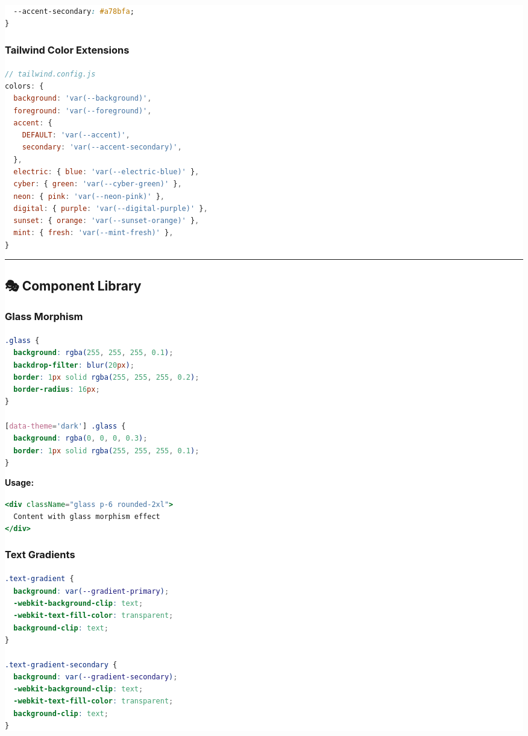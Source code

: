 ```css
  --accent-secondary: #a78bfa;
}
```

### Tailwind Color Extensions
```javascript
// tailwind.config.js
colors: {
  background: 'var(--background)',
  foreground: 'var(--foreground)',
  accent: {
    DEFAULT: 'var(--accent)',
    secondary: 'var(--accent-secondary)',
  },
  electric: { blue: 'var(--electric-blue)' },
  cyber: { green: 'var(--cyber-green)' },
  neon: { pink: 'var(--neon-pink)' },
  digital: { purple: 'var(--digital-purple)' },
  sunset: { orange: 'var(--sunset-orange)' },
  mint: { fresh: 'var(--mint-fresh)' },
}
```

---

## 🎭 Component Library

### Glass Morphism
```css
.glass {
  background: rgba(255, 255, 255, 0.1);
  backdrop-filter: blur(20px);
  border: 1px solid rgba(255, 255, 255, 0.2);
  border-radius: 16px;
}

[data-theme='dark'] .glass {
  background: rgba(0, 0, 0, 0.3);
  border: 1px solid rgba(255, 255, 255, 0.1);
}
```

**Usage:**
```jsx
<div className="glass p-6 rounded-2xl">
  Content with glass morphism effect
</div>
```

### Text Gradients
```css
.text-gradient {
  background: var(--gradient-primary);
  -webkit-background-clip: text;
  -webkit-text-fill-color: transparent;
  background-clip: text;
}

.text-gradient-secondary {
  background: var(--gradient-secondary);
  -webkit-background-clip: text;
  -webkit-text-fill-color: transparent;
  background-clip: text;
}
```